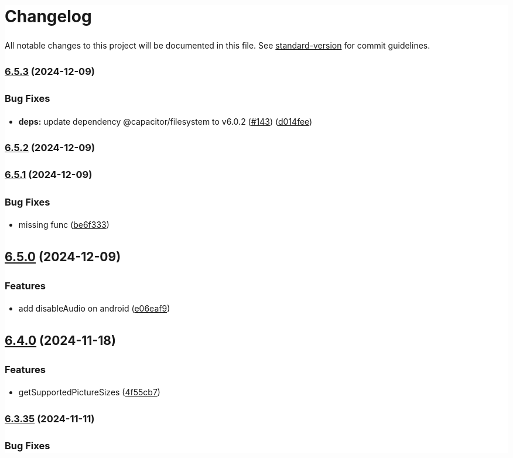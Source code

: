# Changelog

All notable changes to this project will be documented in this file. See [standard-version](https://github.com/conventional-changelog/standard-version) for commit guidelines.

### [6.5.3](https://github.com/Cap-go/camera-preview/compare/6.5.2...6.5.3) (2024-12-09)


### Bug Fixes

* **deps:** update dependency @capacitor/filesystem to v6.0.2 ([#143](https://github.com/Cap-go/camera-preview/issues/143)) ([d014fee](https://github.com/Cap-go/camera-preview/commit/d014fee6e1f5bca2f25f4161af5393cf75c3bf48))

### [6.5.2](https://github.com/Cap-go/camera-preview/compare/6.5.1...6.5.2) (2024-12-09)

### [6.5.1](https://github.com/Cap-go/camera-preview/compare/6.5.0...6.5.1) (2024-12-09)


### Bug Fixes

* missing func ([be6f333](https://github.com/Cap-go/camera-preview/commit/be6f3336f49e9b4c4860c1563a65f9ab22fdad89))

## [6.5.0](https://github.com/Cap-go/camera-preview/compare/6.4.0...6.5.0) (2024-12-09)


### Features

* add disableAudio on android ([e06eaf9](https://github.com/Cap-go/camera-preview/commit/e06eaf9a97f463dd1a60b051a66ddb83ec73b62c))

## [6.4.0](https://github.com/Cap-go/camera-preview/compare/6.3.35...6.4.0) (2024-11-18)


### Features

* getSupportedPictureSizes ([4f55cb7](https://github.com/Cap-go/camera-preview/commit/4f55cb7e943848e875de03bb91a22335c7a41319))

### [6.3.35](https://github.com/Cap-go/camera-preview/compare/6.3.34...6.3.35) (2024-11-11)


### Bug Fixes
